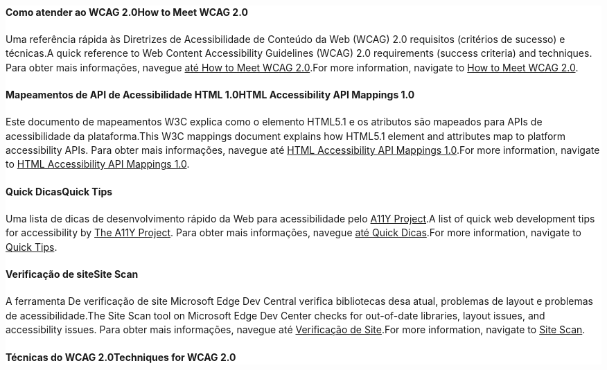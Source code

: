 #### <a name="how-to-meet-wcag-20"></a><span data-ttu-id="5a786-220">Como atender ao WCAG 2.0</span><span class="sxs-lookup"><span data-stu-id="5a786-220">How to Meet WCAG 2.0</span></span>  

<span data-ttu-id="5a786-221">Uma referência rápida às Diretrizes de Acessibilidade de Conteúdo da Web \(WCAG\) 2.0 requisitos \(critérios de sucesso\) e técnicas.</span><span class="sxs-lookup"><span data-stu-id="5a786-221">A quick reference to Web Content Accessibility Guidelines \(WCAG\) 2.0 requirements \(success criteria\) and techniques.</span></span>  <span data-ttu-id="5a786-222">Para obter mais informações, navegue [até How to Meet WCAG 2.0](https://www.w3.org/WAI/WCAG20/quickref).</span><span class="sxs-lookup"><span data-stu-id="5a786-222">For more information, navigate to [How to Meet WCAG 2.0](https://www.w3.org/WAI/WCAG20/quickref).</span></span>  

#### <a name="html-accessibility-api-mappings-10"></a><span data-ttu-id="5a786-223">Mapeamentos de API de Acessibilidade HTML 1.0</span><span class="sxs-lookup"><span data-stu-id="5a786-223">HTML Accessibility API Mappings 1.0</span></span>  

<span data-ttu-id="5a786-224">Este documento de mapeamentos W3C explica como o elemento HTML5.1 e os atributos são mapeados para APIs de acessibilidade da plataforma.</span><span class="sxs-lookup"><span data-stu-id="5a786-224">This W3C mappings document explains how HTML5.1 element and attributes map to platform accessibility APIs.</span></span>  <span data-ttu-id="5a786-225">Para obter mais informações, navegue até [HTML Accessibility API Mappings 1.0](https://www.w3.org/TR/html-aam-1.0).</span><span class="sxs-lookup"><span data-stu-id="5a786-225">For more information, navigate to [HTML Accessibility API Mappings 1.0](https://www.w3.org/TR/html-aam-1.0).</span></span>  

#### <a name="quick-tips"></a><span data-ttu-id="5a786-226">Quick Dicas</span><span class="sxs-lookup"><span data-stu-id="5a786-226">Quick Tips</span></span>

<span data-ttu-id="5a786-227">Uma lista de dicas de desenvolvimento rápido da Web para acessibilidade pelo [A11Y Project](http://a11yproject.com).</span><span class="sxs-lookup"><span data-stu-id="5a786-227">A list of quick web development tips for accessibility by [The A11Y Project](http://a11yproject.com).</span></span>  <span data-ttu-id="5a786-228">Para obter mais informações, navegue [até Quick Dicas](http://a11yproject.com#Quick-tips).</span><span class="sxs-lookup"><span data-stu-id="5a786-228">For more information, navigate to [Quick Tips](http://a11yproject.com#Quick-tips).</span></span>  

#### <a name="site-scan"></a><span data-ttu-id="5a786-229">Verificação de site</span><span class="sxs-lookup"><span data-stu-id="5a786-229">Site Scan</span></span>  

<span data-ttu-id="5a786-230">A ferramenta De verificação de site Microsoft Edge Dev Central verifica bibliotecas desa atual, problemas de layout e problemas de acessibilidade.</span><span class="sxs-lookup"><span data-stu-id="5a786-230">The Site Scan tool on Microsoft Edge Dev Center checks for out-of-date libraries, layout issues, and accessibility issues.</span></span>  <span data-ttu-id="5a786-231">Para obter mais informações, navegue até [Verificação de Site](https://developer.microsoft.com/microsoft-edge/tools).</span><span class="sxs-lookup"><span data-stu-id="5a786-231">For more information, navigate to [Site Scan](https://developer.microsoft.com/microsoft-edge/tools).</span></span>  

#### <a name="techniques-for-wcag-20"></a><span data-ttu-id="5a786-232">Técnicas do WCAG 2.0</span><span class="sxs-lookup"><span data-stu-id="5a786-232">Techniques for WCAG 2.0</span></span>  
